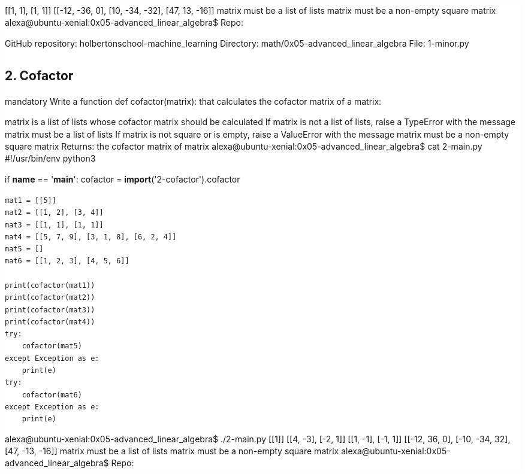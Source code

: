 [[1, 1], [1, 1]]
[[-12, -36, 0], [10, -34, -32], [47, 13, -16]]
matrix must be a list of lists
matrix must be a non-empty square matrix
alexa@ubuntu-xenial:0x05-advanced_linear_algebra$
Repo:

GitHub repository: holbertonschool-machine_learning
Directory: math/0x05-advanced_linear_algebra
File: 1-minor.py
  
## 2. Cofactor

mandatory
Write a function def cofactor(matrix): that calculates the cofactor matrix of a matrix:

matrix is a list of lists whose cofactor matrix should be calculated
If matrix is not a list of lists, raise a TypeError with the message matrix must be a list of lists
If matrix is not square or is empty, raise a ValueError with the message matrix must be a non-empty square matrix
Returns: the cofactor matrix of matrix
alexa@ubuntu-xenial:0x05-advanced_linear_algebra$ cat 2-main.py 
#!/usr/bin/env python3

if __name__ == '__main__':
    cofactor = __import__('2-cofactor').cofactor

    mat1 = [[5]]
    mat2 = [[1, 2], [3, 4]]
    mat3 = [[1, 1], [1, 1]]
    mat4 = [[5, 7, 9], [3, 1, 8], [6, 2, 4]]
    mat5 = []
    mat6 = [[1, 2, 3], [4, 5, 6]]

    print(cofactor(mat1))
    print(cofactor(mat2))
    print(cofactor(mat3))
    print(cofactor(mat4))
    try:
        cofactor(mat5)
    except Exception as e:
        print(e)
    try:
        cofactor(mat6)
    except Exception as e:
        print(e)
alexa@ubuntu-xenial:0x05-advanced_linear_algebra$ ./2-main.py 
[[1]]
[[4, -3], [-2, 1]]
[[1, -1], [-1, 1]]
[[-12, 36, 0], [-10, -34, 32], [47, -13, -16]]
matrix must be a list of lists
matrix must be a non-empty square matrix
alexa@ubuntu-xenial:0x05-advanced_linear_algebra$
Repo:
